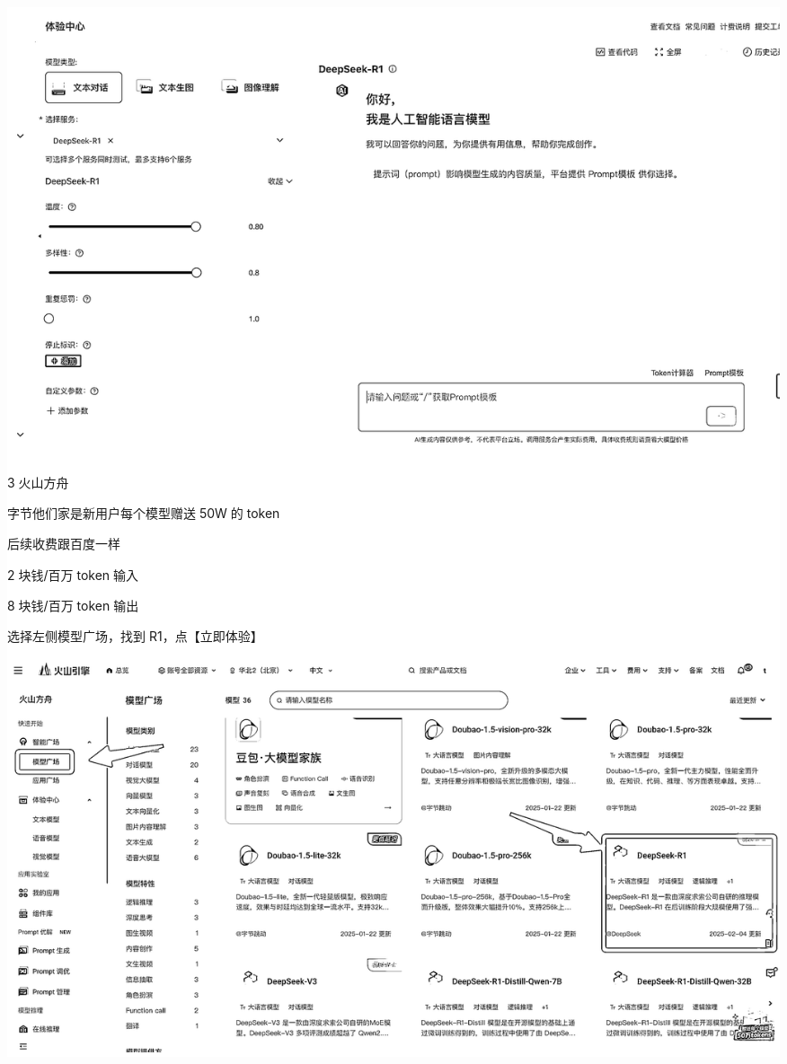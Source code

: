 ![](img/d00de69af977eadfd103810fd32bfcd9.png "None")

3 火山方舟

字节他们家是新用户每个模型赠送 50W 的 token

后续收费跟百度一样

2 块钱/百万 token 输入

8 块钱/百万 token 输出

选择左侧模型广场，找到 R1，点【立即体验】

![](img/6b8538e98a3dd73679aab77246e1cd1c.png "None")
